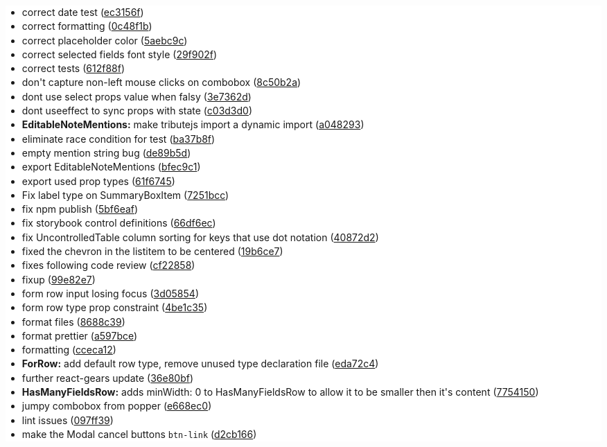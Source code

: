 * correct date test ([ec3156f](https://github.com/appfolio/react-gears/commit/ec3156f35f0b73919e724a2f24fea0e9ce7dad37))
* correct formatting ([0c48f1b](https://github.com/appfolio/react-gears/commit/0c48f1b1e70f6abfc6175d665c45e6e633970753))
* correct placeholder color ([5aebc9c](https://github.com/appfolio/react-gears/commit/5aebc9c57e4feb870762f88bede8302cd9994ac4))
* correct selected fields font style ([29f902f](https://github.com/appfolio/react-gears/commit/29f902f1113b72e8d637d7991d9f5b9461c0e8ff))
* correct tests ([612f88f](https://github.com/appfolio/react-gears/commit/612f88f28c74cc8485d8150e135edff02f2e0652))
* don't capture non-left mouse clicks on combobox ([8c50b2a](https://github.com/appfolio/react-gears/commit/8c50b2a07275f1ac56cd3462ec22c22a9e7c6df8))
* dont use select props value when falsy ([3e7362d](https://github.com/appfolio/react-gears/commit/3e7362d1d1563195b8a946d96b6a76725d78e7ce))
* dont useeffect to sync props with state ([c03d3d0](https://github.com/appfolio/react-gears/commit/c03d3d0943178e1bc49bdea60a8608c87eb66273))
* **EditableNoteMentions:** make tributejs import a dynamic import ([a048293](https://github.com/appfolio/react-gears/commit/a04829350c181f9182ca91d5ea40c8609bba2cb1))
* eliminate race condition for test ([ba37b8f](https://github.com/appfolio/react-gears/commit/ba37b8fabeedb4754cd41f2ddf00854284c2fbac))
* empty mention string bug ([de89b5d](https://github.com/appfolio/react-gears/commit/de89b5d183756f24dae06e9154fecb8201f0dd3b))
* export EditableNoteMentions ([bfec9c1](https://github.com/appfolio/react-gears/commit/bfec9c1fd4aea6301bce2fe322f0dfebf1c98376))
* export used prop types ([61f6745](https://github.com/appfolio/react-gears/commit/61f6745e60b89e8818581701369739c96ec7623f))
* Fix label type on SummaryBoxItem ([7251bcc](https://github.com/appfolio/react-gears/commit/7251bcc136da28d131e9d9c76f3c9a0f42b6fed7))
* fix npm publish ([5bf6eaf](https://github.com/appfolio/react-gears/commit/5bf6eaf304f2def5fbdfa5b24c79994ff4ff643a))
* fix storybook control definitions ([66df6ec](https://github.com/appfolio/react-gears/commit/66df6ec4fbfd7266b6c442f926dd7dcbecbac192))
* fix UncontrolledTable column sorting for keys that use dot notation ([40872d2](https://github.com/appfolio/react-gears/commit/40872d214ef0768ebd78944fdd72a5f1c94a42d8))
* fixed the chevron in the listitem to be centered ([19b6ce7](https://github.com/appfolio/react-gears/commit/19b6ce7fef571d3f4ac5889ef45f250c195a2f58))
* fixes following code review ([cf22858](https://github.com/appfolio/react-gears/commit/cf22858606b60a982af504b0a92a9b7d6eeaf113))
* fixup ([99e82e7](https://github.com/appfolio/react-gears/commit/99e82e703a7c5a0ffc86c141c67a32d9758f0af2))
* form row input losing focus ([3d05854](https://github.com/appfolio/react-gears/commit/3d05854df6cd9e3d89e825b0f3ec98d71cdb6412))
* form row type prop constraint ([4be1c35](https://github.com/appfolio/react-gears/commit/4be1c35120d1c6786ec0293236ad14cb802674f7))
* format files ([8688c39](https://github.com/appfolio/react-gears/commit/8688c3942058bc9a23f73444ea7f7f47db838221))
* format prettier ([a597bce](https://github.com/appfolio/react-gears/commit/a597bcea5188f3f688159365be5b59ecb4aced23))
* formatting ([cceca12](https://github.com/appfolio/react-gears/commit/cceca129af9412ea603fb097841a04050d568706))
* **ForRow:** add default row type, remove unused type declaration file ([eda72c4](https://github.com/appfolio/react-gears/commit/eda72c425797c7cac1e69cd660e025571060bcf8))
* further react-gears update ([36e80bf](https://github.com/appfolio/react-gears/commit/36e80bf6ee0eb2615676d53c07c121c9e797be76))
* **HasManyFieldsRow:** adds minWidth: 0 to HasManyFieldsRow to allow it to be smaller then it's content ([7754150](https://github.com/appfolio/react-gears/commit/77541506cc00f0df049cec07f38547e803da00b2))
* jumpy combobox from popper ([e668ec0](https://github.com/appfolio/react-gears/commit/e668ec023b1c0b327f7c3aed7b9e7f51aecfcdcf))
* lint issues ([097ff39](https://github.com/appfolio/react-gears/commit/097ff39c91d8d93c40423cc4df41214b60b2d53e))
* make the Modal cancel buttons `btn-link` ([d2cb166](https://github.com/appfolio/react-gears/commit/d2cb1667e8c0c75a1eca5a6c1105c6780937e8cd))